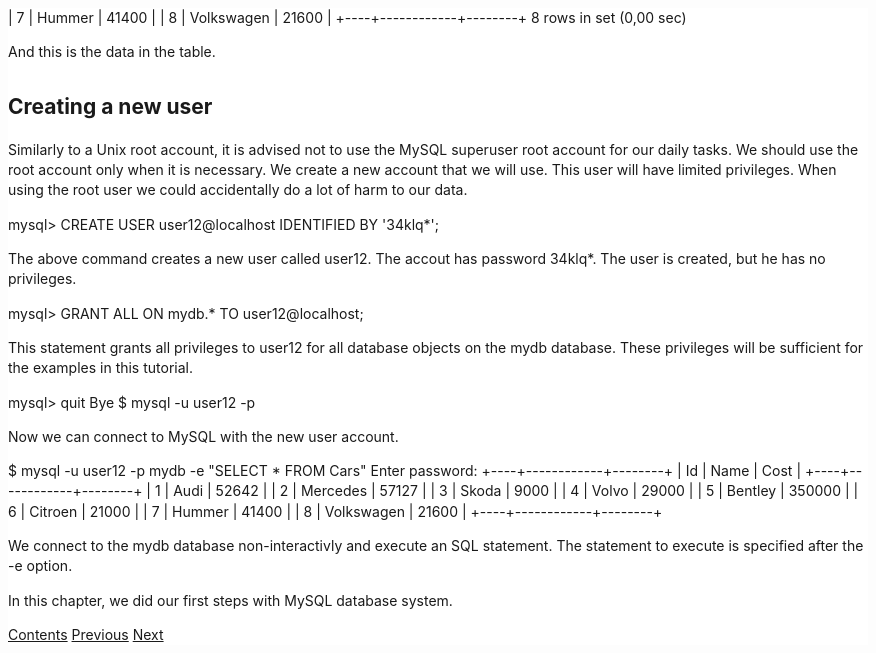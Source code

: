 |  7 | Hummer     |  41400 |
|  8 | Volkswagen |  21600 |
+----+------------+--------+
8 rows in set (0,00 sec)

And this is the data in the table. 

## Creating a new user

Similarly to a Unix root account, it is advised not to use the MySQL
superuser root account for our daily tasks. We should use the root
account only when it is necessary. We create a new account
that we will use. This user will have limited privileges. 
When using the root user we could accidentally do a lot of harm to
our data. 

mysql&gt; CREATE USER user12@localhost IDENTIFIED BY '34klq*';

The above command creates a new user called user12. 
The accout has password 34klq*. The user is created, 
but he has no privileges. 

mysql&gt; GRANT ALL ON mydb.* TO user12@localhost;

This statement grants all privileges to user12 for all database 
objects on the mydb database. These privileges will be sufficient 
for the examples in this tutorial.

mysql&gt; quit
Bye
$ mysql -u user12 -p

Now we can connect to MySQL with the new user account.

$ mysql -u user12 -p mydb -e "SELECT * FROM Cars"
Enter password: 
+----+------------+--------+
| Id | Name       | Cost   |
+----+------------+--------+
|  1 | Audi       |  52642 |
|  2 | Mercedes   |  57127 |
|  3 | Skoda      |   9000 |
|  4 | Volvo      |  29000 |
|  5 | Bentley    | 350000 |
|  6 | Citroen    |  21000 |
|  7 | Hummer     |  41400 |
|  8 | Volkswagen |  21600 |
+----+------------+--------+

We connect to the mydb database non-interactivly and 
execute an SQL statement. The statement to execute is specified after
the -e option.

In this chapter, we did our first steps with MySQL database system. 

[Contents](..) 
[Previous](../installation/)
[Next](../quick/)